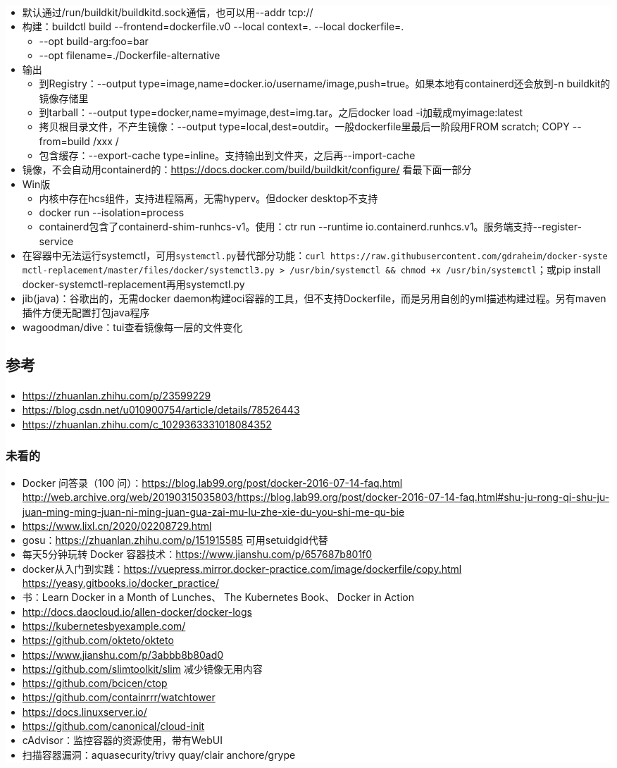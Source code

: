   * 默认通过/run/buildkit/buildkitd.sock通信，也可以用--addr tcp://
  * 构建：buildctl build --frontend=dockerfile.v0 --local context=. --local dockerfile=.
    * --opt build-arg:foo=bar
    * --opt filename=./Dockerfile-alternative
  * 输出
    * 到Registry：--output type=image,name=docker.io/username/image,push=true。如果本地有containerd还会放到-n buildkit的镜像存储里
    * 到tarball：--output type=docker,name=myimage,dest=img.tar。之后docker load -i加载成myimage:latest
    * 拷贝根目录文件，不产生镜像：--output type=local,dest=outdir。一般dockerfile里最后一阶段用FROM scratch; COPY --from=build /xxx /
    * 包含缓存：--export-cache type=inline。支持输出到文件夹，之后再--import-cache
  * 镜像，不会自动用containerd的：https://docs.docker.com/build/buildkit/configure/ 看最下面一部分
* Win版
  * 内核中存在hcs组件，支持进程隔离，无需hyperv。但docker desktop不支持
  * docker run --isolation=process
  * containerd包含了containerd-shim-runhcs-v1。使用：ctr run --runtime io.containerd.runhcs.v1。服务端支持--register-service
* 在容器中无法运行systemctl，可用`systemctl.py`替代部分功能：`curl https://raw.githubusercontent.com/gdraheim/docker-systemctl-replacement/master/files/docker/systemctl3.py > /usr/bin/systemctl && chmod +x /usr/bin/systemctl`；或pip install docker-systemctl-replacement再用systemctl.py
* jib(java)：谷歌出的，无需docker daemon构建oci容器的工具，但不支持Dockerfile，而是另用自创的yml描述构建过程。另有maven插件方便无配置打包java程序
* wagoodman/dive：tui查看镜像每一层的文件变化

## 参考

* https://zhuanlan.zhihu.com/p/23599229
* https://blog.csdn.net/u010900754/article/details/78526443
* https://zhuanlan.zhihu.com/c_1029363331018084352

### 未看的

* Docker 问答录（100 问）：https://blog.lab99.org/post/docker-2016-07-14-faq.html http://web.archive.org/web/20190315035803/https://blog.lab99.org/post/docker-2016-07-14-faq.html#shu-ju-rong-qi-shu-ju-juan-ming-ming-juan-ni-ming-juan-gua-zai-mu-lu-zhe-xie-du-you-shi-me-qu-bie
* https://www.lixl.cn/2020/02208729.html
* gosu：https://zhuanlan.zhihu.com/p/151915585 可用setuidgid代替
* 每天5分钟玩转 Docker 容器技术：https://www.jianshu.com/p/657687b801f0
* docker从入门到实践：https://vuepress.mirror.docker-practice.com/image/dockerfile/copy.html https://yeasy.gitbooks.io/docker_practice/
* 书：Learn Docker in a Month of Lunches、 The Kubernetes Book、 Docker in Action
* http://docs.daocloud.io/allen-docker/docker-logs
* https://kubernetesbyexample.com/
* https://github.com/okteto/okteto
* https://www.jianshu.com/p/3abbb8b80ad0
* https://github.com/slimtoolkit/slim 减少镜像无用内容
* https://github.com/bcicen/ctop
* https://github.com/containrrr/watchtower
* https://docs.linuxserver.io/
* https://github.com/canonical/cloud-init
* cAdvisor：监控容器的资源使用，带有WebUI
* 扫描容器漏洞：aquasecurity/trivy quay/clair anchore/grype
